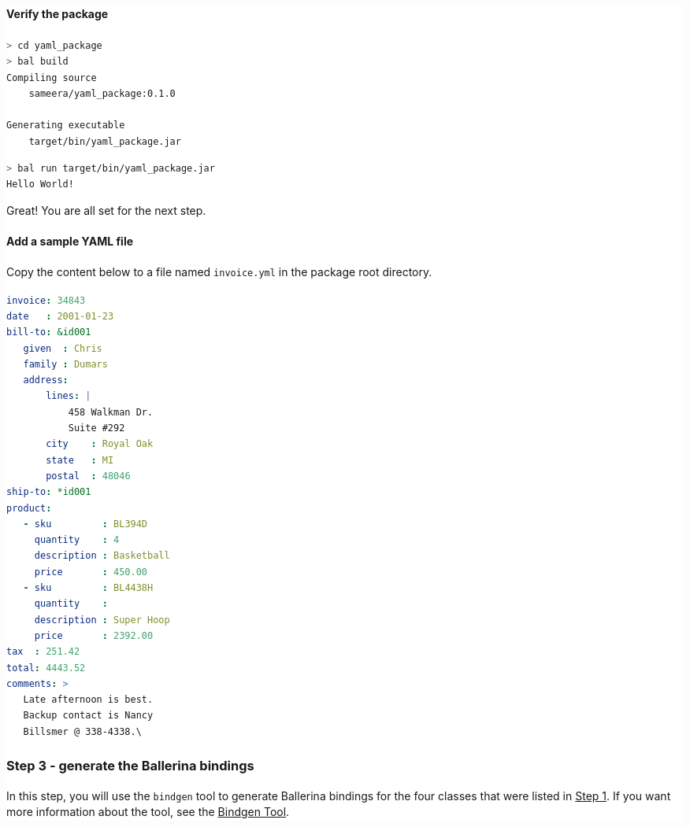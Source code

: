 #### Verify the package
```sh
> cd yaml_package
> bal build
Compiling source
	sameera/yaml_package:0.1.0

Generating executable
	target/bin/yaml_package.jar
```
```sh
> bal run target/bin/yaml_package.jar
Hello World!
```
Great! You are all set for the next step.

#### Add a sample YAML file 
Copy the content below to a file named `invoice.yml` in the package root directory.
```yaml
invoice: 34843
date   : 2001-01-23
bill-to: &id001
   given  : Chris
   family : Dumars
   address:
       lines: |
           458 Walkman Dr.
           Suite #292
       city    : Royal Oak
       state   : MI
       postal  : 48046
ship-to: *id001
product:
   - sku         : BL394D
     quantity    : 4
     description : Basketball
     price       : 450.00
   - sku         : BL4438H
     quantity    :
     description : Super Hoop
     price       : 2392.00
tax  : 251.42
total: 4443.52
comments: >
   Late afternoon is best.
   Backup contact is Nancy
   Billsmer @ 338-4338.\
```

### Step 3 - generate the Ballerina bindings 
In this step, you will use the `bindgen` tool to generate Ballerina bindings for the four classes that were listed in [Step 1](/learn/call-java-code-from-ballerina/#step-1---write-the-java-code). If you want more information about the tool, see the [Bindgen Tool](/learn/java-interoperability-guide/the-bindgen-tool/).
